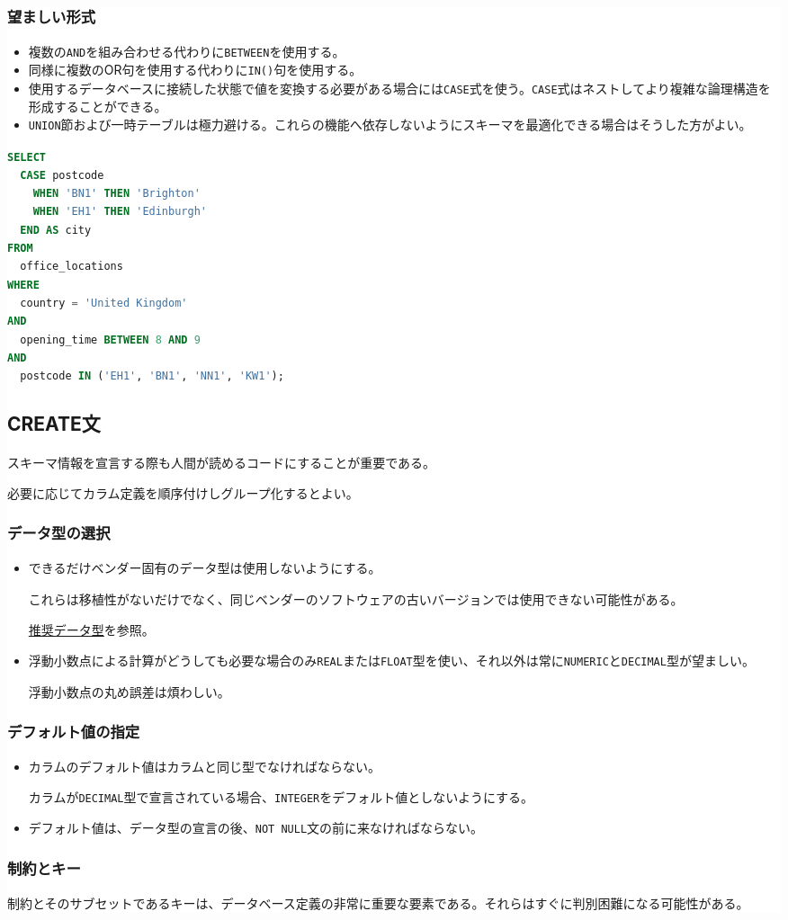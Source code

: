 <div style="page-break-before:always"></div>

### 望ましい形式

- 複数の`AND`を組み合わせる代わりに`BETWEEN`を使用する。
- 同様に複数のOR句を使用する代わりに`IN()`句を使用する。
- 使用するデータベースに接続した状態で値を変換する必要がある場合には`CASE`式を使う。`CASE`式はネストしてより複雑な論理構造を形成することができる。
- `UNION`節および一時テーブルは極力避ける。これらの機能へ依存しないようにスキーマを最適化できる場合はそうした方がよい。

```sql
SELECT
  CASE postcode
    WHEN 'BN1' THEN 'Brighton'
    WHEN 'EH1' THEN 'Edinburgh'
  END AS city
FROM
  office_locations
WHERE
  country = 'United Kingdom'
AND
  opening_time BETWEEN 8 AND 9
AND
  postcode IN ('EH1', 'BN1', 'NN1', 'KW1');
```

<div style="page-break-before:always"></div>

## CREATE文

スキーマ情報を宣言する際も人間が読めるコードにすることが重要である。

必要に応じてカラム定義を順序付けしグループ化するとよい。

### データ型の選択

- できるだけベンダー固有のデータ型は使用しないようにする。

  これらは移植性がないだけでなく、同じベンダーのソフトウェアの古いバージョンでは使用できない可能性がある。

  [推奨データ型](#推奨データ型)を参照。

- 浮動小数点による計算がどうしても必要な場合のみ`REAL`または`FLOAT`型を使い、それ以外は常に`NUMERIC`と`DECIMAL`型が望ましい。

  浮動小数点の丸め誤差は煩わしい。

### デフォルト値の指定

- カラムのデフォルト値はカラムと同じ型でなければならない。

  カラムが`DECIMAL`型で宣言されている場合、`INTEGER`をデフォルト値としないようにする。

- デフォルト値は、データ型の宣言の後、`NOT NULL`文の前に来なければならない。

### 制約とキー

制約とそのサブセットであるキーは、データベース定義の非常に重要な要素である。それらはすぐに判別困難になる可能性がある。
